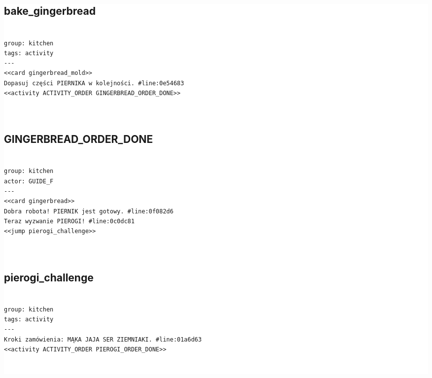 </code>
</pre>
</div>

<a id="ys-node-bake-gingerbread"></a>

## bake_gingerbread

<div class="yarn-node" data-title="bake_gingerbread">
<pre class="yarn-code"><code>
<span class="yarn-header-dim">group: kitchen</span>
<span class="yarn-header-dim">tags: activity</span>
<span class="yarn-header-dim">---</span>
<span class="yarn-cmd">&lt;&lt;card gingerbread_mold&gt;&gt;</span>
<span class="yarn-line">Dopasuj części PIERNIKA w kolejności.</span> <span class="yarn-meta">#line:0e54683 </span>
<span class="yarn-cmd">&lt;&lt;activity ACTIVITY_ORDER GINGERBREAD_ORDER_DONE&gt;&gt;</span>

</code>
</pre>
</div>

<a id="ys-node-gingerbread-order-done"></a>

## GINGERBREAD_ORDER_DONE

<div class="yarn-node" data-title="GINGERBREAD_ORDER_DONE">
<pre class="yarn-code"><code>
<span class="yarn-header-dim">group: kitchen</span>
<span class="yarn-header-dim">actor: GUIDE_F</span>
<span class="yarn-header-dim">---</span>
<span class="yarn-cmd">&lt;&lt;card gingerbread&gt;&gt;</span>
<span class="yarn-line">Dobra robota! PIERNIK jest gotowy.</span> <span class="yarn-meta">#line:0f082d6 </span>
<span class="yarn-line">Teraz wyzwanie PIEROGI!</span> <span class="yarn-meta">#line:0c0dc81 </span>
<span class="yarn-cmd">&lt;&lt;jump pierogi_challenge&gt;&gt;</span>

</code>
</pre>
</div>

<a id="ys-node-pierogi-challenge"></a>

## pierogi_challenge

<div class="yarn-node" data-title="pierogi_challenge">
<pre class="yarn-code"><code>
<span class="yarn-header-dim">group: kitchen</span>
<span class="yarn-header-dim">tags: activity</span>
<span class="yarn-header-dim">---</span>
<span class="yarn-line">Kroki zamówienia: MĄKA JAJA SER ZIEMNIAKI.</span> <span class="yarn-meta">#line:01a6d63 </span>
<span class="yarn-cmd">&lt;&lt;activity ACTIVITY_ORDER PIEROGI_ORDER_DONE&gt;&gt;</span>
